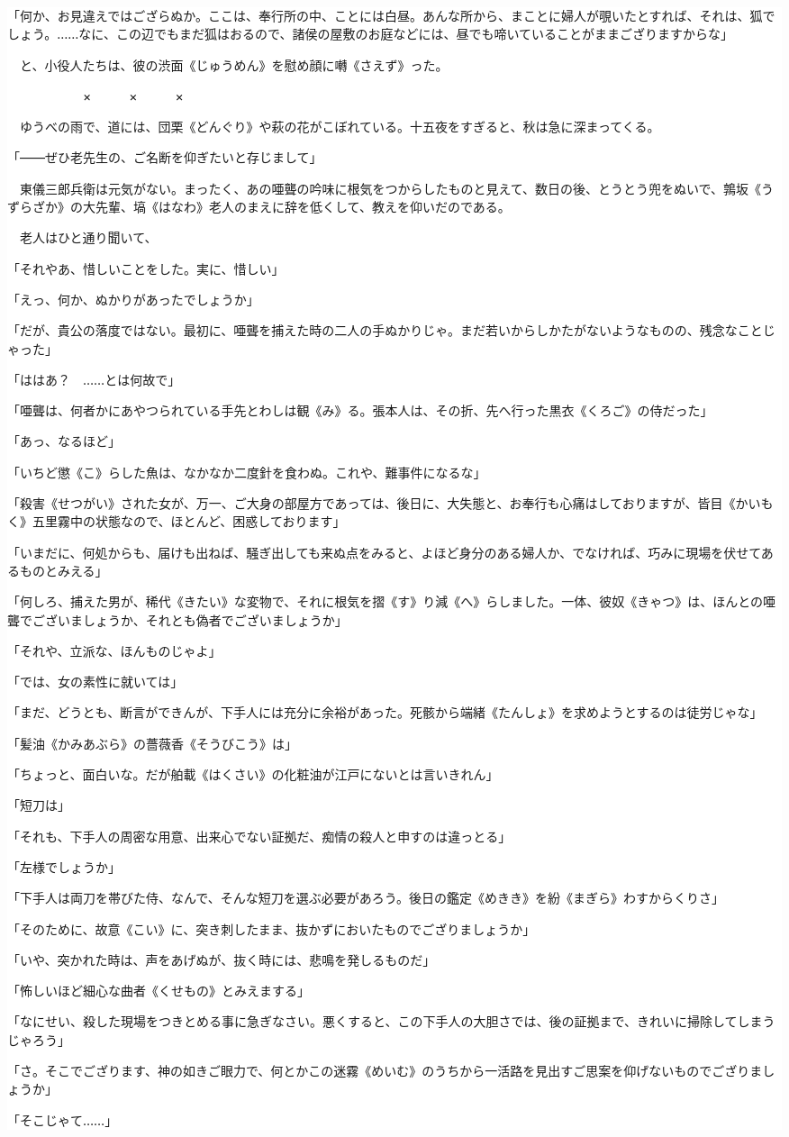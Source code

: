 「何か、お見違えではござらぬか。ここは、奉行所の中、ことには白昼。あんな所から、まことに婦人が覗いたとすれば、それは、狐でしょう。……なに、この辺でもまだ狐はおるので、諸侯の屋敷のお庭などには、昼でも啼いていることがままござりますからな」

　と、小役人たちは、彼の渋面《じゅうめん》を慰め顔に囀《さえず》った。

　　　　　　×　　　×　　　×

　ゆうべの雨で、道には、団栗《どんぐり》や萩の花がこぼれている。十五夜をすぎると、秋は急に深まってくる。

「――ぜひ老先生の、ご名断を仰ぎたいと存じまして」

　東儀三郎兵衛は元気がない。まったく、あの唖聾の吟味に根気をつからしたものと見えて、数日の後、とうとう兜をぬいで、鶉坂《うずらざか》の大先輩、塙《はなわ》老人のまえに辞を低くして、教えを仰いだのである。

　老人はひと通り聞いて、

「それやあ、惜しいことをした。実に、惜しい」

「えっ、何か、ぬかりがあったでしょうか」

「だが、貴公の落度ではない。最初に、唖聾を捕えた時の二人の手ぬかりじゃ。まだ若いからしかたがないようなものの、残念なことじゃった」

「ははあ？　……とは何故で」

「唖聾は、何者かにあやつられている手先とわしは観《み》る。張本人は、その折、先へ行った黒衣《くろご》の侍だった」

「あっ、なるほど」

「いちど懲《こ》らした魚は、なかなか二度針を食わぬ。これや、難事件になるな」

「殺害《せつがい》された女が、万一、ご大身の部屋方であっては、後日に、大失態と、お奉行も心痛はしておりますが、皆目《かいもく》五里霧中の状態なので、ほとんど、困惑しております」

「いまだに、何処からも、届けも出ねば、騒ぎ出しても来ぬ点をみると、よほど身分のある婦人か、でなければ、巧みに現場を伏せてあるものとみえる」

「何しろ、捕えた男が、稀代《きたい》な変物で、それに根気を摺《す》り減《へ》らしました。一体、彼奴《きゃつ》は、ほんとの唖聾でございましょうか、それとも偽者でございましょうか」

「それや、立派な、ほんものじゃよ」

「では、女の素性に就いては」

「まだ、どうとも、断言ができんが、下手人には充分に余裕があった。死骸から端緒《たんしょ》を求めようとするのは徒労じゃな」

「髪油《かみあぶら》の薔薇香《そうびこう》は」

「ちょっと、面白いな。だが舶載《はくさい》の化粧油が江戸にないとは言いきれん」

「短刀は」

「それも、下手人の周密な用意、出来心でない証拠だ、痴情の殺人と申すのは違っとる」

「左様でしょうか」

「下手人は両刀を帯びた侍、なんで、そんな短刀を選ぶ必要があろう。後日の鑑定《めきき》を紛《まぎら》わすからくりさ」

「そのために、故意《こい》に、突き刺したまま、抜かずにおいたものでござりましょうか」

「いや、突かれた時は、声をあげぬが、抜く時には、悲鳴を発しるものだ」

「怖しいほど細心な曲者《くせもの》とみえまする」

「なにせい、殺した現場をつきとめる事に急ぎなさい。悪くすると、この下手人の大胆さでは、後の証拠まで、きれいに掃除してしまうじゃろう」

「さ。そこでござります、神の如きご眼力で、何とかこの迷霧《めいむ》のうちから一活路を見出すご思案を仰げないものでござりましょうか」

「そこじゃて……」
